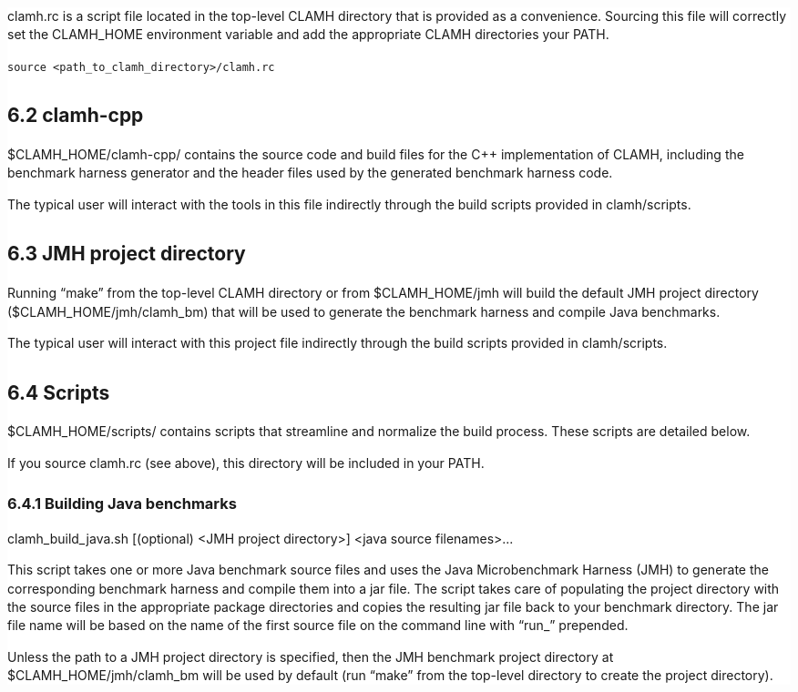 clamh.rc is a script file located in the top-level CLAMH directory that is
provided as a convenience. Sourcing this file will correctly set the CLAMH_HOME
environment variable and add the appropriate CLAMH directories your PATH.

~~~~~~~~~~~~~~~~~~~~~~~~~~~~~~~~~~~~~~~~~~~~~~~~~~~~~~~~~~~~~~~~~~~~~~~~~~~~~~~~
source <path_to_clamh_directory>/clamh.rc	
~~~~~~~~~~~~~~~~~~~~~~~~~~~~~~~~~~~~~~~~~~~~~~~~~~~~~~~~~~~~~~~~~~~~~~~~~~~~~~~~

<a name="6.2-clamh-cpp"></a>
## 6.2 clamh-cpp

\$CLAMH_HOME/clamh-cpp/ contains the source code and build files for the C++
implementation of CLAMH, including the benchmark harness generator and the header
files used by the generated benchmark harness code.

The typical user will interact with the tools in this file indirectly through
the build scripts provided in clamh/scripts.

<a name="6.3-jmh-project-directory"></a>
## 6.3 JMH project directory

Running “make” from the top-level CLAMH directory or from \$CLAMH_HOME/jmh will
build the default JMH project directory (\$CLAMH_HOME/jmh/clamh_bm) that will be
used to generate the benchmark harness and compile Java benchmarks.

The typical user will interact with this project file indirectly through the
build scripts provided in clamh/scripts.

<a name="6.4-scripts"></a>
## 6.4 Scripts

\$CLAMH_HOME/scripts/ contains scripts that streamline and normalize the build
process. These scripts are detailed below.

If you source clamh.rc (see above), this directory will be included in your PATH.

<a name="6.4.1-building-java-benchmarks"></a>
### 6.4.1 Building Java benchmarks

clamh_build_java.sh [(optional) \<JMH project directory\>] \<java source
filenames\>...

This script takes one or more Java benchmark source files and uses the Java
Microbenchmark Harness (JMH) to generate the corresponding benchmark harness and
compile them into a jar file. The script takes care of populating the project
directory with the source files in the appropriate package directories and
copies the resulting jar file back to your benchmark directory. The jar file
name will be based on the name of the first source file on the command line with
“run_” prepended.

Unless the path to a JMH project directory is specified, then the JMH benchmark
project directory at \$CLAMH_HOME/jmh/clamh_bm will be used by default (run “make”
from the top-level directory to create the project directory).
